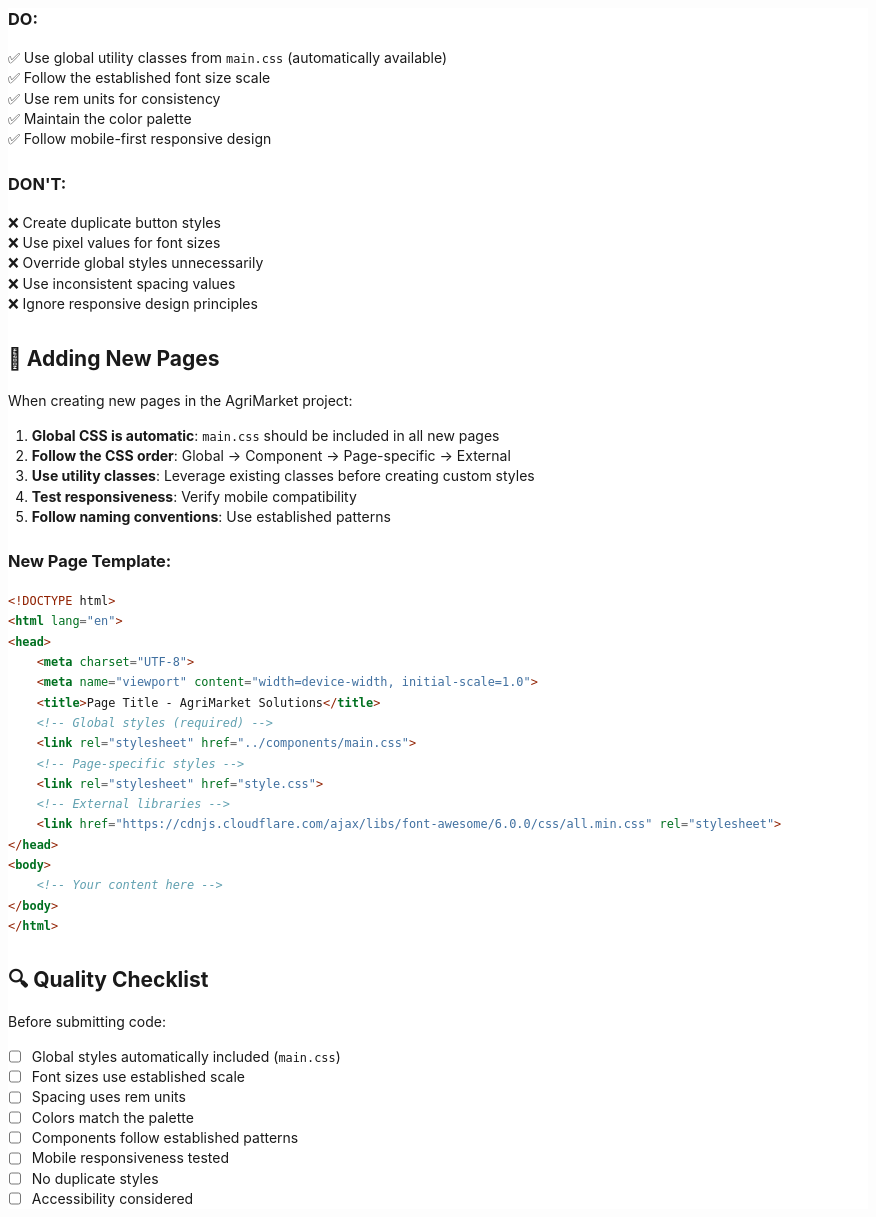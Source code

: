 ### DO:
✅ Use global utility classes from `main.css` (automatically available)  
✅ Follow the established font size scale  
✅ Use rem units for consistency  
✅ Maintain the color palette  
✅ Follow mobile-first responsive design  

### DON'T:
❌ Create duplicate button styles  
❌ Use pixel values for font sizes  
❌ Override global styles unnecessarily  
❌ Use inconsistent spacing values  
❌ Ignore responsive design principles  

## 📝 Adding New Pages

When creating new pages in the AgriMarket project:

1. **Global CSS is automatic**: `main.css` should be included in all new pages
2. **Follow the CSS order**: Global → Component → Page-specific → External
3. **Use utility classes**: Leverage existing classes before creating custom styles
4. **Test responsiveness**: Verify mobile compatibility
5. **Follow naming conventions**: Use established patterns

### New Page Template:
```html
<!DOCTYPE html>
<html lang="en">
<head>
    <meta charset="UTF-8">
    <meta name="viewport" content="width=device-width, initial-scale=1.0">
    <title>Page Title - AgriMarket Solutions</title>
    <!-- Global styles (required) -->
    <link rel="stylesheet" href="../components/main.css">
    <!-- Page-specific styles -->
    <link rel="stylesheet" href="style.css">
    <!-- External libraries -->
    <link href="https://cdnjs.cloudflare.com/ajax/libs/font-awesome/6.0.0/css/all.min.css" rel="stylesheet">
</head>
<body>
    <!-- Your content here -->
</body>
</html>
```

## 🔍 Quality Checklist

Before submitting code:

- [ ] Global styles automatically included (`main.css`)
- [ ] Font sizes use established scale
- [ ] Spacing uses rem units
- [ ] Colors match the palette
- [ ] Components follow established patterns
- [ ] Mobile responsiveness tested
- [ ] No duplicate styles
- [ ] Accessibility considered
